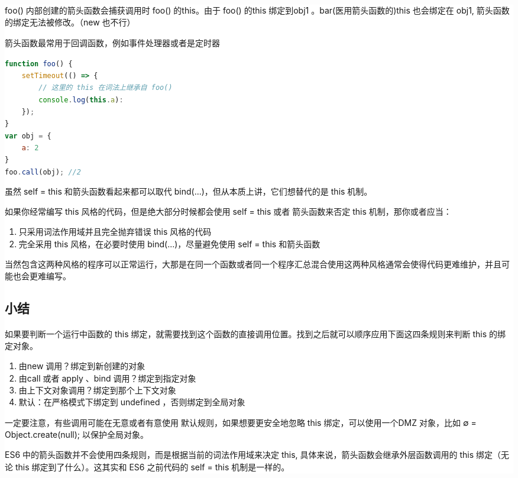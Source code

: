 foo() 内部创建的箭头函数会捕获调用时 foo() 的this。由于 foo() 的this 绑定到obj1 。bar(医用箭头函数的)this 也会绑定在 obj1, 箭头函数的绑定无法被修改。（new 也不行）

箭头函数最常用于回调函数，例如事件处理器或者是定时器

```javascript
function foo() {
    setTimeout(() => {
        // 这里的 this 在词法上继承自 foo()
        console.log(this.a):
    });
}
var obj = {
    a: 2
}
foo.call(obj); //2
```

虽然 self = this 和箭头函数看起来都可以取代 bind(...)，但从本质上讲，它们想替代的是 this 机制。

如果你经常编写 this 风格的代码，但是绝大部分时候都会使用 self = this 或者 箭头函数来否定 this 机制，那你或者应当：

1. 只采用词法作用域并且完全抛弃错误 this 风格的代码
2. 完全采用 this 风格，在必要时使用 bind(...)，尽量避免使用 self = this 和箭头函数

当然包含这两种风格的程序可以正常运行，大那是在同一个函数或者同一个程序汇总混合使用这两种风格通常会使得代码更难维护，并且可能也会更难编写。

## 小结

如果要判断一个运行中函数的 this 绑定，就需要找到这个函数的直接调用位置。找到之后就可以顺序应用下面这四条规则来判断 this 的绑定对象。

1. 由new 调用？绑定到新创建的对象
2. 由call 或者 apply 、bind 调用？绑定到指定对象
3. 由上下文对象调用？绑定到那个上下文对象
4. 默认：在严格模式下绑定到 undefined ，否则绑定到全局对象

一定要注意，有些调用可能在无意或者有意使用 默认规则，如果想要更安全地忽略 this 绑定，可以使用一个DMZ 对象，比如 ∅ = Object.create(null); 以保护全局对象。

ES6 中的箭头函数并不会使用四条规则，而是根据当前的词法作用域来决定 this, 具体来说，箭头函数会继承外层函数调用的 this 绑定（无论 this 绑定到了什么）。这其实和 ES6 之前代码的 self = this 机制是一样的。
